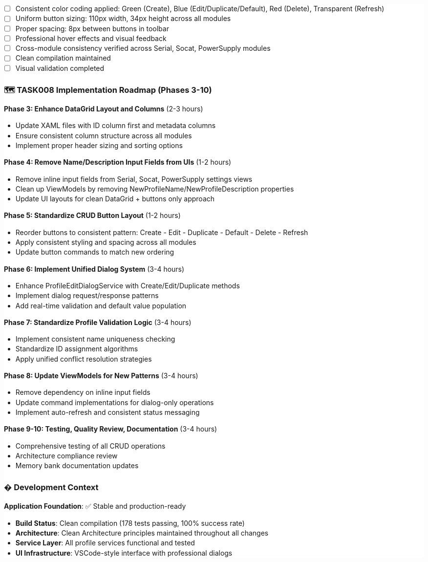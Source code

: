 - [ ] Consistent color coding applied: Green (Create), Blue (Edit/Duplicate/Default), Red (Delete), Transparent (Refresh)
- [ ] Uniform button sizing: 110px width, 34px height across all modules
- [ ] Proper spacing: 8px between buttons in toolbar
- [ ] Professional hover effects and visual feedback
- [ ] Cross-module consistency verified across Serial, Socat, PowerSupply modules
- [ ] Clean compilation maintained
- [ ] Visual validation completed

### **🗺️ TASK008 Implementation Roadmap (Phases 3-10)**

**Phase 3: Enhance DataGrid Layout and Columns** (2-3 hours)

- Update XAML files with ID column first and metadata columns
- Ensure consistent column structure across all modules
- Implement proper header sizing and sorting options

**Phase 4: Remove Name/Description Input Fields from UIs** (1-2 hours)

- Remove inline input fields from Serial, Socat, PowerSupply settings views
- Clean up ViewModels by removing NewProfileName/NewProfileDescription properties
- Update UI layouts for clean DataGrid + buttons only approach

**Phase 5: Standardize CRUD Button Layout** (1-2 hours)

- Reorder buttons to consistent pattern: Create - Edit - Duplicate - Default - Delete - Refresh
- Apply consistent styling and spacing across all modules
- Update button commands to match new ordering

**Phase 6: Implement Unified Dialog System** (3-4 hours)

- Enhance ProfileEditDialogService with Create/Edit/Duplicate methods
- Implement dialog request/response patterns
- Add real-time validation and default value population

**Phase 7: Standardize Profile Validation Logic** (3-4 hours)

- Implement consistent name uniqueness checking
- Standardize ID assignment algorithms
- Apply unified conflict resolution strategies

**Phase 8: Update ViewModels for New Patterns** (3-4 hours)

- Remove dependency on inline input fields
- Update command implementations for dialog-only operations
- Implement auto-refresh and consistent status messaging

**Phase 9-10: Testing, Quality Review, Documentation** (3-4 hours)

- Comprehensive testing of all CRUD operations
- Architecture compliance review
- Memory bank documentation updates

### **� Development Context**

**Application Foundation**: ✅ Stable and production-ready

- **Build Status**: Clean compilation (178 tests passing, 100% success rate)
- **Architecture**: Clean Architecture principles maintained throughout all changes
- **Service Layer**: All profile services functional and tested
- **UI Infrastructure**: VSCode-style interface with professional dialogs

